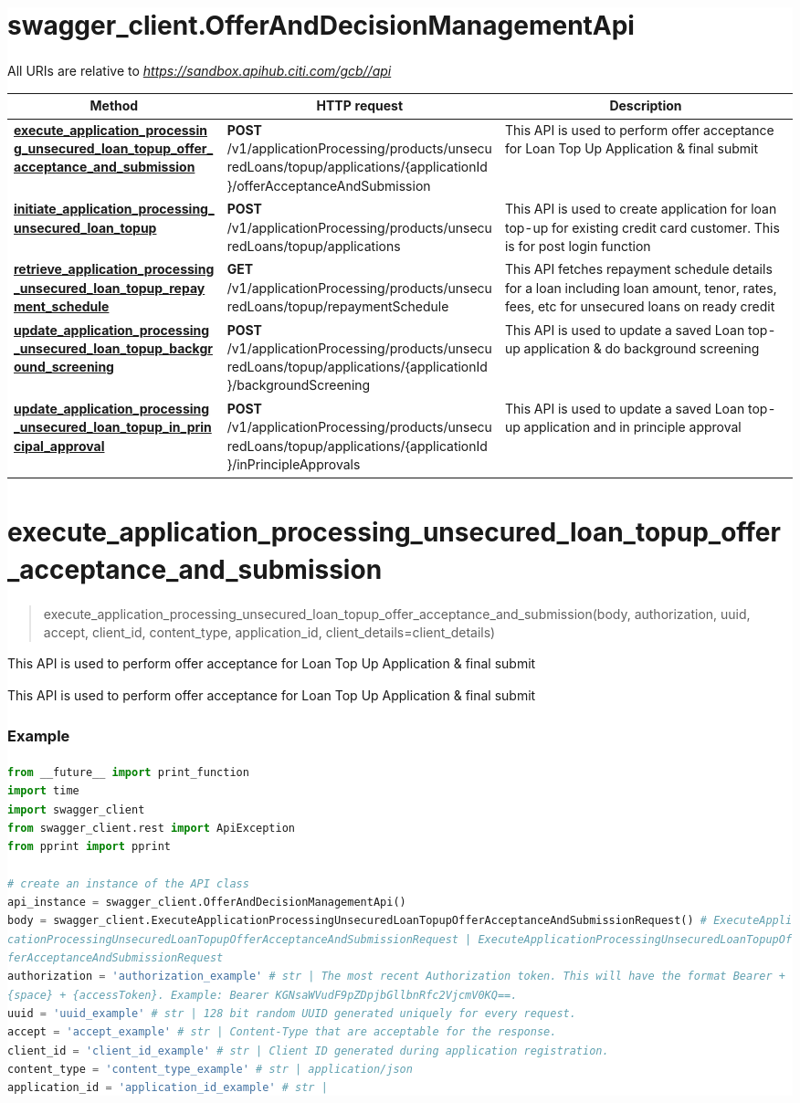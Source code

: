 # swagger_client.OfferAndDecisionManagementApi

All URIs are relative to *https://sandbox.apihub.citi.com/gcb//api*

Method | HTTP request | Description
------------- | ------------- | -------------
[**execute_application_processing_unsecured_loan_topup_offer_acceptance_and_submission**](OfferAndDecisionManagementApi.md#execute_application_processing_unsecured_loan_topup_offer_acceptance_and_submission) | **POST** /v1/applicationProcessing/products/unsecuredLoans/topup/applications/{applicationId}/offerAcceptanceAndSubmission | This API is used to perform offer acceptance for Loan Top Up Application &amp; final submit
[**initiate_application_processing_unsecured_loan_topup**](OfferAndDecisionManagementApi.md#initiate_application_processing_unsecured_loan_topup) | **POST** /v1/applicationProcessing/products/unsecuredLoans/topup/applications | This API is used to create application for  loan top-up for existing credit card customer. This is for post login function
[**retrieve_application_processing_unsecured_loan_topup_repayment_schedule**](OfferAndDecisionManagementApi.md#retrieve_application_processing_unsecured_loan_topup_repayment_schedule) | **GET** /v1/applicationProcessing/products/unsecuredLoans/topup/repaymentSchedule | This API fetches repayment schedule details for a loan including loan amount, tenor, rates, fees, etc for unsecured loans on ready credit
[**update_application_processing_unsecured_loan_topup_background_screening**](OfferAndDecisionManagementApi.md#update_application_processing_unsecured_loan_topup_background_screening) | **POST** /v1/applicationProcessing/products/unsecuredLoans/topup/applications/{applicationId}/backgroundScreening | This API is used to update a saved Loan top-up application &amp; do background screening
[**update_application_processing_unsecured_loan_topup_in_principal_approval**](OfferAndDecisionManagementApi.md#update_application_processing_unsecured_loan_topup_in_principal_approval) | **POST** /v1/applicationProcessing/products/unsecuredLoans/topup/applications/{applicationId}/inPrincipleApprovals | This API is used to update a saved Loan top-up application and in principle approval

# **execute_application_processing_unsecured_loan_topup_offer_acceptance_and_submission**
> execute_application_processing_unsecured_loan_topup_offer_acceptance_and_submission(body, authorization, uuid, accept, client_id, content_type, application_id, client_details=client_details)

This API is used to perform offer acceptance for Loan Top Up Application & final submit

This API is used to perform offer acceptance for Loan Top Up Application & final submit

### Example
```python
from __future__ import print_function
import time
import swagger_client
from swagger_client.rest import ApiException
from pprint import pprint

# create an instance of the API class
api_instance = swagger_client.OfferAndDecisionManagementApi()
body = swagger_client.ExecuteApplicationProcessingUnsecuredLoanTopupOfferAcceptanceAndSubmissionRequest() # ExecuteApplicationProcessingUnsecuredLoanTopupOfferAcceptanceAndSubmissionRequest | ExecuteApplicationProcessingUnsecuredLoanTopupOfferAcceptanceAndSubmissionRequest
authorization = 'authorization_example' # str | The most recent Authorization token. This will have the format Bearer + {space} + {accessToken}. Example: Bearer KGNsaWVudF9pZDpjbGllbnRfc2VjcmV0KQ==.
uuid = 'uuid_example' # str | 128 bit random UUID generated uniquely for every request.
accept = 'accept_example' # str | Content-Type that are acceptable for the response.
client_id = 'client_id_example' # str | Client ID generated during application registration.
content_type = 'content_type_example' # str | application/json
application_id = 'application_id_example' # str | 
```